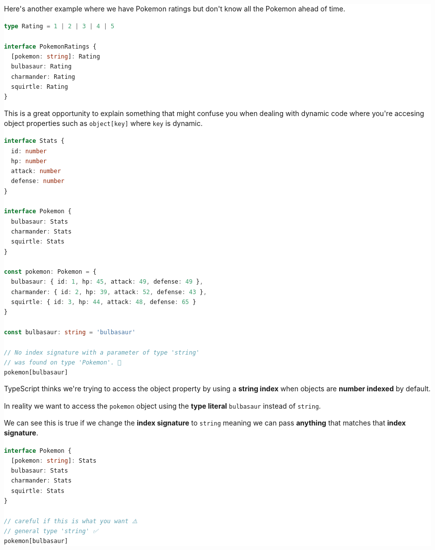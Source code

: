 Here's another example where we have Pokemon ratings but don't know all the Pokemon ahead of time.

```ts:playground.ts showLineNumbers
type Rating = 1 | 2 | 3 | 4 | 5

interface PokemonRatings {
  [pokemon: string]: Rating
  bulbasaur: Rating
  charmander: Rating
  squirtle: Rating
}
```

This is a great opportunity to explain something that might confuse you when dealing with dynamic code where you're accesing object properties such as `object[key]` where `key` is dynamic.

```ts:playground.ts showLineNumbers
interface Stats {
  id: number
  hp: number
  attack: number
  defense: number
}

interface Pokemon {
  bulbasaur: Stats
  charmander: Stats
  squirtle: Stats
}

const pokemon: Pokemon = {
  bulbasaur: { id: 1, hp: 45, attack: 49, defense: 49 },
  charmander: { id: 2, hp: 39, attack: 52, defense: 43 },
  squirtle: { id: 3, hp: 44, attack: 48, defense: 65 }
}

const bulbasaur: string = 'bulbasaur'

// No index signature with a parameter of type 'string'
// was found on type 'Pokemon'. 🚫
pokemon[bulbasaur]
```

TypeScript thinks we're trying to access the object property by using a **string index** when objects are **number indexed** by default.

In reality we want to access the `pokemon` object using the **type literal** `bulbasaur` instead of `string`.

We can see this is true if we change the **index signature** to `string` meaning we can pass **anything** that matches that **index signature**.

```ts:playground.ts showLineNumbers
interface Pokemon {
  [pokemon: string]: Stats
  bulbasaur: Stats
  charmander: Stats
  squirtle: Stats
}

// careful if this is what you want ⚠️
// general type 'string' ✅
pokemon[bulbasaur]
```


  [index: string]: unknown
  [index: string]: unknown
  [key: string]: Type
  [index: string]: {